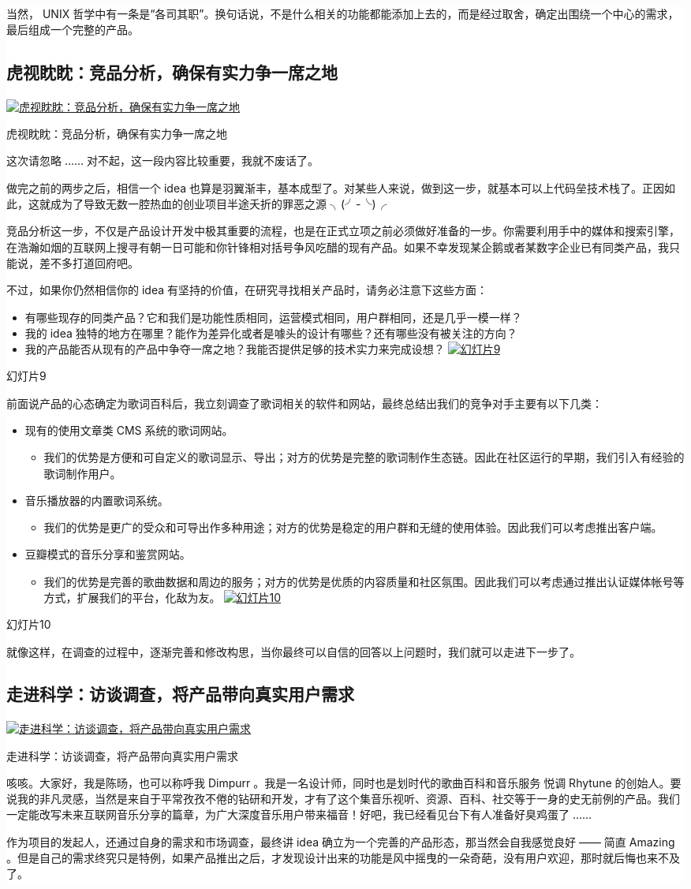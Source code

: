 当然， UNIX 哲学中有一条是“各司其职”。换句话说，不是什么相关的功能都能添加上去的，而是经过取舍，确定出围绕一个中心的需求，最后组成一个完整的产品。

## 虎视眈眈：竞品分析，确保有实力争一席之地

[![虎视眈眈：竞品分析，确保有实力争一席之地](http://img1.dimpurr.com/dimblog/2014/07/81-600x375.png)](http://img1.dimpurr.com/dimblog/2014/07/81.png)

虎视眈眈：竞品分析，确保有实力争一席之地

这次请忽略 …… 对不起，这一段内容比较重要，我就不废话了。

做完之前的两步之后，相信一个 idea 也算是羽翼渐丰，基本成型了。对某些人来说，做到这一步，就基本可以上代码垒技术栈了。正因如此，这就成为了导致无数一腔热血的创业项目半途夭折的罪恶之源 ╮(╯-╰)╭

竞品分析这一步，不仅是产品设计开发中极其重要的流程，也是在正式立项之前必须做好准备的一步。你需要利用手中的媒体和搜索引擎，在浩瀚如烟的互联网上搜寻有朝一日可能和你针锋相对括号争风吃醋的现有产品。如果不幸发现某企鹅或者某数字企业已有同类产品，我只能说，差不多打道回府吧。

不过，如果你仍然相信你的 idea 有坚持的价值，在研究寻找相关产品时，请务必注意下这些方面：

*   有哪些现存的同类产品？它和我们是功能性质相同，运营模式相同，用户群相同，还是几乎一模一样？
*   我的 idea 独特的地方在哪里？能作为差异化或者是噱头的设计有哪些？还有哪些没有被关注的方向？
*   我的产品能否从现有的产品中争夺一席之地？我能否提供足够的技术实力来完成设想？
[![幻灯片9](http://img1.dimpurr.com/dimblog/2014/07/91-600x375.png)](http://img1.dimpurr.com/dimblog/2014/07/91.png)

幻灯片9

前面说产品的心态确定为歌词百科后，我立刻调查了歌词相关的软件和网站，最终总结出我们的竞争对手主要有以下几类：

*   现有的使用文章类 CMS 系统的歌词网站。

    *   我们的优势是方便和可自定义的歌词显示、导出；对方的优势是完整的歌词制作生态链。因此在社区运行的早期，我们引入有经验的歌词制作用户。

*   音乐播放器的内置歌词系统。

    *   我们的优势是更广的受众和可导出作多种用途；对方的优势是稳定的用户群和无缝的使用体验。因此我们可以考虑推出客户端。

*   豆瓣模式的音乐分享和鉴赏网站。

    *   我们的优势是完善的歌曲数据和周边的服务；对方的优势是优质的内容质量和社区氛围。因此我们可以考虑通过推出认证媒体帐号等方式，扩展我们的平台，化敌为友。
[![幻灯片10](http://img1.dimpurr.com/dimblog/2014/07/101-600x375.png)](http://img1.dimpurr.com/dimblog/2014/07/101.png)

幻灯片10

就像这样，在调查的过程中，逐渐完善和修改构思，当你最终可以自信的回答以上问题时，我们就可以走进下一步了。

## 走进科学：访谈调查，将产品带向真实用户需求

[![走进科学：访谈调查，将产品带向真实用户需求](http://img1.dimpurr.com/dimblog/2014/07/111-600x375.png)](http://img1.dimpurr.com/dimblog/2014/07/111.png)

走进科学：访谈调查，将产品带向真实用户需求

咳咳。大家好，我是陈旸，也可以称呼我 Dimpurr 。我是一名设计师，同时也是划时代的歌曲百科和音乐服务 悦调 Rhytune 的创始人。要说我的非凡灵感，当然是来自于平常孜孜不倦的钻研和开发，才有了这个集音乐视听、资源、百科、社交等于一身的史无前例的产品。我们一定能改写未来互联网音乐分享的篇章，为广大深度音乐用户带来福音！好吧，我已经看见台下有人准备好臭鸡蛋了 ……

作为项目的发起人，还通过自身的需求和市场调查，最终讲 idea 确立为一个完善的产品形态，那当然会自我感觉良好 —— 简直 Amazing 。但是自己的需求终究只是特例，如果产品推出之后，才发现设计出来的功能是风中摇曳的一朵奇葩，没有用户欢迎，那时就后悔也来不及了。
